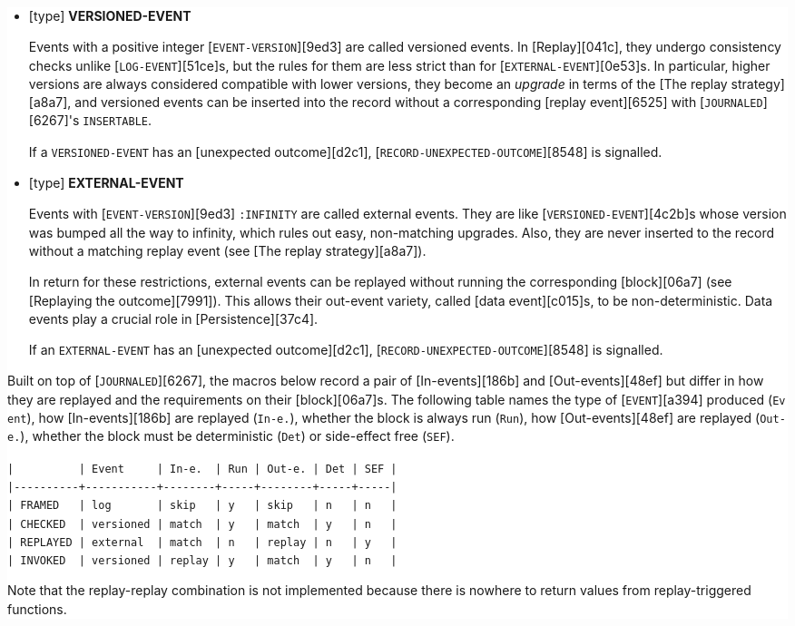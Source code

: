 <a id="x-28JOURNAL-3AVERSIONED-EVENT-20TYPE-29"></a>

- [type] **VERSIONED-EVENT**

    Events with a positive integer [`EVENT-VERSION`][9ed3] are called
    versioned events. In [Replay][041c], they undergo consistency checks unlike
    [`LOG-EVENT`][51ce]s, but the rules for them are less strict than for
    [`EXTERNAL-EVENT`][0e53]s. In particular, higher versions are always
    considered compatible with lower versions, they become an *upgrade*
    in terms of the [The replay strategy][a8a7], and versioned events can be
    inserted into the record without a corresponding [replay event][6525] with
    [`JOURNALED`][6267]'s `INSERTABLE`.
    
    If a `VERSIONED-EVENT` has an [unexpected outcome][d2c1],
    [`RECORD-UNEXPECTED-OUTCOME`][8548] is signalled.

<a id="x-28JOURNAL-3AEXTERNAL-EVENT-20TYPE-29"></a>

- [type] **EXTERNAL-EVENT**

    Events with [`EVENT-VERSION`][9ed3] `:INFINITY` are called external events.
    They are like [`VERSIONED-EVENT`][4c2b]s whose version was bumped all the way
    to infinity, which rules out easy, non-matching upgrades. Also, they
    are never inserted to the record without a matching replay
    event (see [The replay strategy][a8a7]).
    
    In return for these restrictions, external events can be replayed
    without running the corresponding [block][06a7] (see
    [Replaying the outcome][7991]). This allows their out-event variety, called
    [data event][c015]s, to be non-deterministic. Data events play a crucial
    role in [Persistence][37c4].
    
    If an `EXTERNAL-EVENT` has an [unexpected outcome][d2c1],
    [`RECORD-UNEXPECTED-OUTCOME`][8548] is signalled.

Built on top of [`JOURNALED`][6267], the macros below record a pair of
[In-events][186b] and [Out-events][48ef] but differ in how they are replayed and
the requirements on their [block][06a7]s. The following table names the
type of [`EVENT`][a394] produced (`Event`), how [In-events][186b] are
replayed (`In-e.`), whether the block is always run (`Run`), how
[Out-events][48ef] are replayed (`Out-e.`), whether the block must be
deterministic (`Det`) or side-effect free (`SEF`).

    |          | Event     | In-e.  | Run | Out-e. | Det | SEF |
    |----------+-----------+--------+-----+--------+-----+-----|
    | FRAMED   | log       | skip   | y   | skip   | n   | n   |
    | CHECKED  | versioned | match  | y   | match  | y   | n   |
    | REPLAYED | external  | match  | n   | replay | n   | y   |
    | INVOKED  | versioned | replay | y   | match  | y   | n   |

Note that the replay-replay combination is not implemented because
there is nowhere to return values from replay-triggered functions.

<a id="x-28JOURNAL-3AFRAMED-20MGL-PAX-3AMACRO-29"></a>


[mock-object]: https://en.wikipedia.org/wiki/Mock_object
[journaling-fs]: https://en.wikipedia.org/wiki/Journaling_file_system
[event-sourcing]: https://martinfowler.com/eaaDev/EventSourcing.html